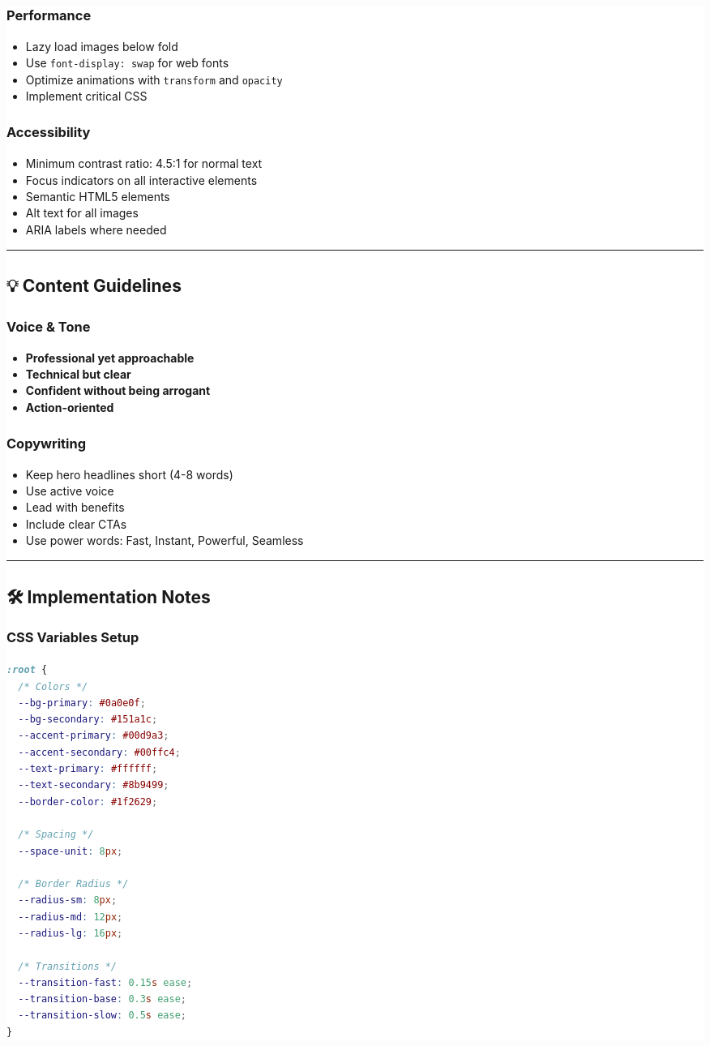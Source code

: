 ### Performance
- Lazy load images below fold
- Use `font-display: swap` for web fonts
- Optimize animations with `transform` and `opacity`
- Implement critical CSS

### Accessibility
- Minimum contrast ratio: 4.5:1 for normal text
- Focus indicators on all interactive elements
- Semantic HTML5 elements
- Alt text for all images
- ARIA labels where needed

---

## 💡 Content Guidelines

### Voice & Tone
- **Professional yet approachable**
- **Technical but clear**
- **Confident without being arrogant**
- **Action-oriented**

### Copywriting
- Keep hero headlines short (4-8 words)
- Use active voice
- Lead with benefits
- Include clear CTAs
- Use power words: Fast, Instant, Powerful, Seamless

---

## 🛠️ Implementation Notes

### CSS Variables Setup
```css
:root {
  /* Colors */
  --bg-primary: #0a0e0f;
  --bg-secondary: #151a1c;
  --accent-primary: #00d9a3;
  --accent-secondary: #00ffc4;
  --text-primary: #ffffff;
  --text-secondary: #8b9499;
  --border-color: #1f2629;
  
  /* Spacing */
  --space-unit: 8px;
  
  /* Border Radius */
  --radius-sm: 8px;
  --radius-md: 12px;
  --radius-lg: 16px;
  
  /* Transitions */
  --transition-fast: 0.15s ease;
  --transition-base: 0.3s ease;
  --transition-slow: 0.5s ease;
}
```
